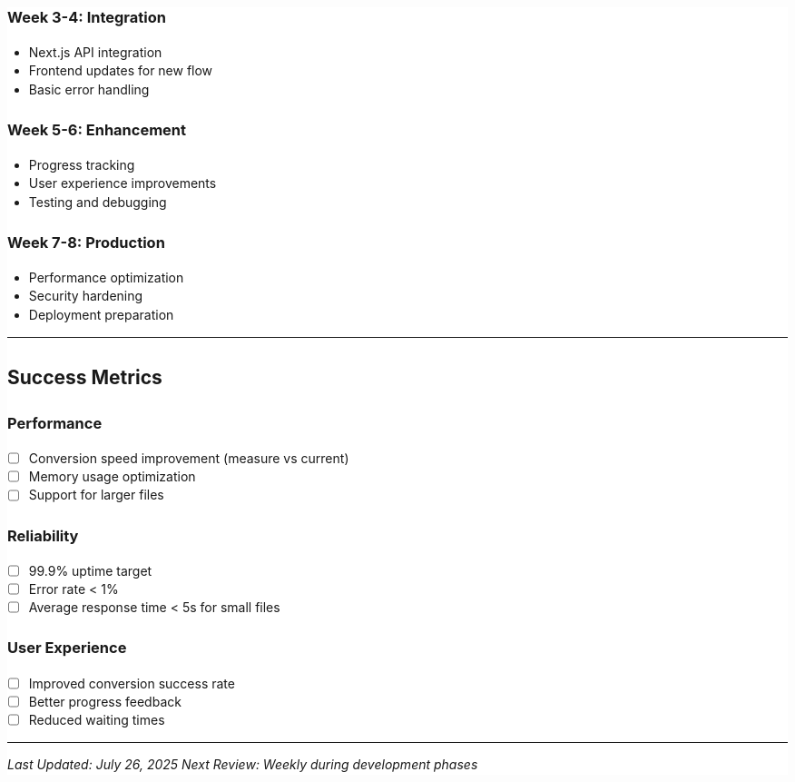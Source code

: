 ### Week 3-4: Integration
- Next.js API integration
- Frontend updates for new flow
- Basic error handling

### Week 5-6: Enhancement
- Progress tracking
- User experience improvements
- Testing and debugging

### Week 7-8: Production
- Performance optimization
- Security hardening
- Deployment preparation

---

## Success Metrics

### Performance
- [ ] Conversion speed improvement (measure vs current)
- [ ] Memory usage optimization
- [ ] Support for larger files

### Reliability
- [ ] 99.9% uptime target
- [ ] Error rate < 1%
- [ ] Average response time < 5s for small files

### User Experience
- [ ] Improved conversion success rate
- [ ] Better progress feedback
- [ ] Reduced waiting times

---

*Last Updated: July 26, 2025*
*Next Review: Weekly during development phases*
